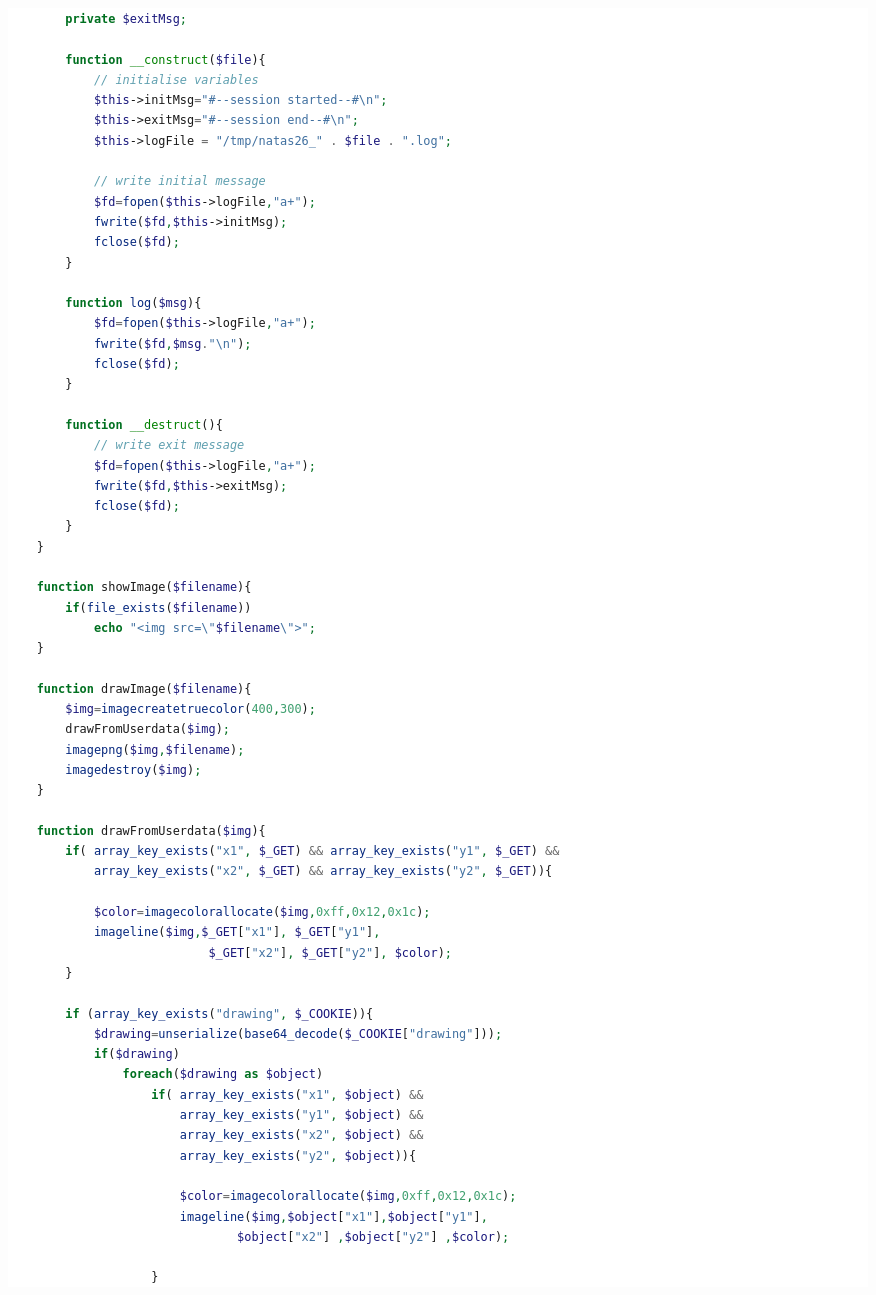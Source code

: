 ```php
        private $exitMsg;
 
        function __construct($file){
            // initialise variables
            $this->initMsg="#--session started--#\n";
            $this->exitMsg="#--session end--#\n";
            $this->logFile = "/tmp/natas26_" . $file . ".log";
 
            // write initial message
            $fd=fopen($this->logFile,"a+");
            fwrite($fd,$this->initMsg);
            fclose($fd);
        }
 
        function log($msg){
            $fd=fopen($this->logFile,"a+");
            fwrite($fd,$msg."\n");
            fclose($fd);
        }
 
        function __destruct(){
            // write exit message
            $fd=fopen($this->logFile,"a+");
            fwrite($fd,$this->exitMsg);
            fclose($fd);
        }
    }
 
    function showImage($filename){
        if(file_exists($filename))
            echo "<img src=\"$filename\">";
    }
 
    function drawImage($filename){
        $img=imagecreatetruecolor(400,300);
        drawFromUserdata($img);
        imagepng($img,$filename);
        imagedestroy($img);
    }
 
    function drawFromUserdata($img){
        if( array_key_exists("x1", $_GET) && array_key_exists("y1", $_GET) &&
            array_key_exists("x2", $_GET) && array_key_exists("y2", $_GET)){
 
            $color=imagecolorallocate($img,0xff,0x12,0x1c);
            imageline($img,$_GET["x1"], $_GET["y1"],
                            $_GET["x2"], $_GET["y2"], $color);
        }
 
        if (array_key_exists("drawing", $_COOKIE)){
            $drawing=unserialize(base64_decode($_COOKIE["drawing"]));
            if($drawing)
                foreach($drawing as $object)
                    if( array_key_exists("x1", $object) &&
                        array_key_exists("y1", $object) &&
                        array_key_exists("x2", $object) &&
                        array_key_exists("y2", $object)){
 
                        $color=imagecolorallocate($img,0xff,0x12,0x1c);
                        imageline($img,$object["x1"],$object["y1"],
                                $object["x2"] ,$object["y2"] ,$color);
 
                    }
```
